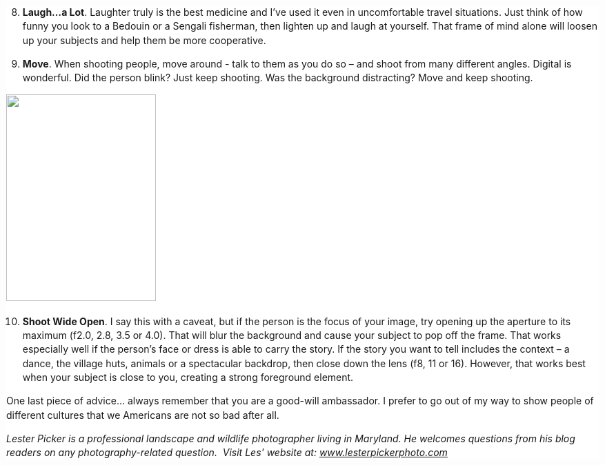 8. <strong>Laugh…a Lot</strong>. Laughter truly is the best medicine and I’ve used it even in uncomfortable travel situations. Just think of how funny you look to a Bedouin or a Sengali fisherman, then lighten up and laugh at yourself. That frame of mind alone will loosen up your subjects and help them be more cooperative.

9. <strong>Move</strong>. When shooting people, move around - talk to them as you do so – and shoot from many different angles. Digital is wonderful. Did the person blink? Just keep shooting. Was the background distracting? Move and keep shooting.

<a href="http://blog.lesterpickerphoto.com/wp-content/uploads/2010/02/people-1-of-7.jpg"><img class="size-medium wp-image-122" src="http://blog.lesterpickerphoto.com/wp-content/uploads/2010/02/people-1-of-7.jpg?w=217" alt="" width="217" height="300"></a>

10. <strong>Shoot Wide Open</strong>. I say this with a caveat, but if the person is the focus of your image, try opening up the aperture to its maximum (f2.0, 2.8, 3.5 or 4.0). That will blur the background and cause your subject to pop off the frame. That works especially well if the person’s face or dress is able to carry the story. If the story you want to tell includes the context – a dance, the village huts, animals or a spectacular backdrop, then close down the lens (f8, 11 or 16). However, that works best when your subject is close to you, creating a strong foreground element.

One last piece of advice... always remember that you are a good-will ambassador. I prefer to go out of my way to show people of different cultures that we Americans are not so bad after all.

<em>Lester Picker is a professional landscape and wildlife photographer living in Maryland. He welcomes questions from his blog readers on any photography-related question.  Visit Les' website at: </em><em><a href="http://www.lesterpickerphoto.com">www.lesterpickerphoto.com</a></em>

<em>
</em>